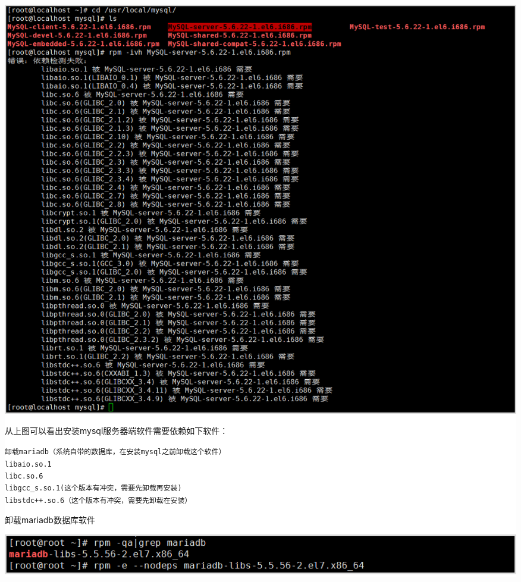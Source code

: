   ![](img/10.png)

  从上图可以看出安装mysql服务器端软件需要依赖如下软件：

  ```
  卸载mariadb（系统自带的数据库，在安装mysql之前卸载这个软件）
  libaio.so.1
  libc.so.6
  libgcc_s.so.1(这个版本有冲突，需要先卸载再安装)
  libstdc++.so.6（这个版本有冲突，需要先卸载在安装）
  ```

  卸载mariadb数据库软件

  ![](img/18.png)
